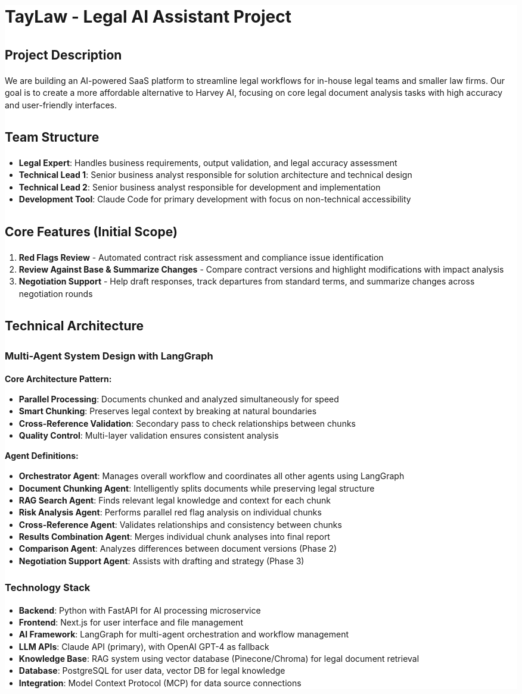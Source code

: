 # TayLaw - Legal AI Assistant Project

## Project Description
We are building an AI-powered SaaS platform to streamline legal workflows for in-house legal teams and smaller law firms. Our goal is to create a more affordable alternative to Harvey AI, focusing on core legal document analysis tasks with high accuracy and user-friendly interfaces.

## Team Structure
- **Legal Expert**: Handles business requirements, output validation, and legal accuracy assessment
- **Technical Lead 1**: Senior business analyst responsible for solution architecture and technical design  
- **Technical Lead 2**: Senior business analyst responsible for development and implementation
- **Development Tool**: Claude Code for primary development with focus on non-technical accessibility

## Core Features (Initial Scope)
1. **Red Flags Review** - Automated contract risk assessment and compliance issue identification
2. **Review Against Base & Summarize Changes** - Compare contract versions and highlight modifications with impact analysis
3. **Negotiation Support** - Help draft responses, track departures from standard terms, and summarize changes across negotiation rounds

## Technical Architecture

### Multi-Agent System Design with LangGraph

**Core Architecture Pattern:**
- **Parallel Processing**: Documents chunked and analyzed simultaneously for speed
- **Smart Chunking**: Preserves legal context by breaking at natural boundaries
- **Cross-Reference Validation**: Secondary pass to check relationships between chunks
- **Quality Control**: Multi-layer validation ensures consistent analysis

**Agent Definitions:**
- **Orchestrator Agent**: Manages overall workflow and coordinates all other agents using LangGraph
- **Document Chunking Agent**: Intelligently splits documents while preserving legal structure
- **RAG Search Agent**: Finds relevant legal knowledge and context for each chunk
- **Risk Analysis Agent**: Performs parallel red flag analysis on individual chunks
- **Cross-Reference Agent**: Validates relationships and consistency between chunks
- **Results Combination Agent**: Merges individual chunk analyses into final report
- **Comparison Agent**: Analyzes differences between document versions (Phase 2)
- **Negotiation Support Agent**: Assists with drafting and strategy (Phase 3)

### Technology Stack
- **Backend**: Python with FastAPI for AI processing microservice
- **Frontend**: Next.js for user interface and file management
- **AI Framework**: LangGraph for multi-agent orchestration and workflow management
- **LLM APIs**: Claude API (primary), with OpenAI GPT-4 as fallback
- **Knowledge Base**: RAG system using vector database (Pinecone/Chroma) for legal document retrieval
- **Database**: PostgreSQL for user data, vector DB for legal knowledge
- **Integration**: Model Context Protocol (MCP) for data source connections
